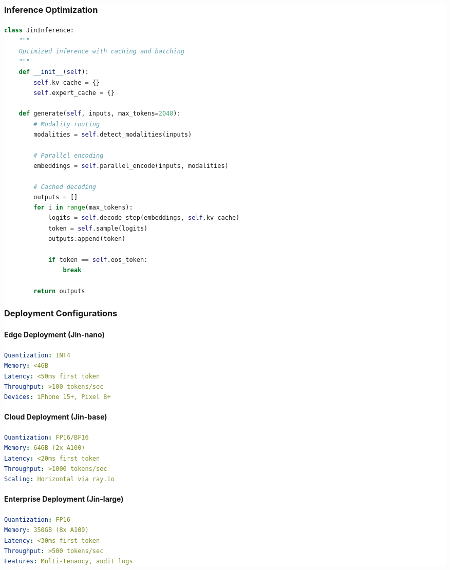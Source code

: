 ### Inference Optimization

```python
class JinInference:
    """
    Optimized inference with caching and batching
    """
    def __init__(self):
        self.kv_cache = {}
        self.expert_cache = {}
        
    def generate(self, inputs, max_tokens=2048):
        # Modality routing
        modalities = self.detect_modalities(inputs)
        
        # Parallel encoding
        embeddings = self.parallel_encode(inputs, modalities)
        
        # Cached decoding
        outputs = []
        for i in range(max_tokens):
            logits = self.decode_step(embeddings, self.kv_cache)
            token = self.sample(logits)
            outputs.append(token)
            
            if token == self.eos_token:
                break
                
        return outputs
```

### Deployment Configurations

#### Edge Deployment (Jin-nano)
```yaml
Quantization: INT4
Memory: <4GB
Latency: <50ms first token
Throughput: >100 tokens/sec
Devices: iPhone 15+, Pixel 8+
```

#### Cloud Deployment (Jin-base)
```yaml
Quantization: FP16/BF16
Memory: 64GB (2x A100)
Latency: <20ms first token
Throughput: >1000 tokens/sec
Scaling: Horizontal via ray.io
```

#### Enterprise Deployment (Jin-large)
```yaml
Quantization: FP16
Memory: 350GB (8x A100)
Latency: <30ms first token
Throughput: >500 tokens/sec
Features: Multi-tenancy, audit logs
```

